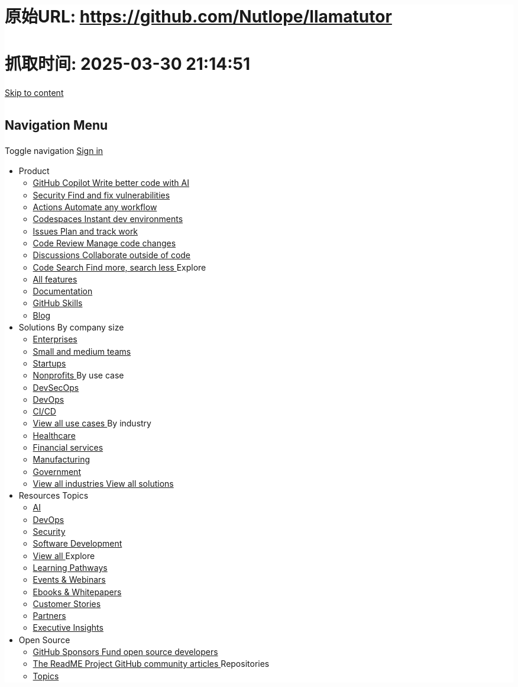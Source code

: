 # 原始URL: https://github.com/Nutlope/llamatutor

# 抓取时间: 2025-03-30 21:14:51

[Skip to content](https://github.com/Nutlope/llamatutor#start-of-content)
## Navigation Menu
Toggle navigation
[ ](https://github.com/)
[ Sign in ](https://github.com/login?return_to=https%3A%2F%2Fgithub.com%2FNutlope%2Fllamatutor)
  * Product 
    * [ GitHub Copilot Write better code with AI  ](https://github.com/features/copilot)
    * [ Security Find and fix vulnerabilities  ](https://github.com/features/security)
    * [ Actions Automate any workflow  ](https://github.com/features/actions)
    * [ Codespaces Instant dev environments  ](https://github.com/features/codespaces)
    * [ Issues Plan and track work  ](https://github.com/features/issues)
    * [ Code Review Manage code changes  ](https://github.com/features/code-review)
    * [ Discussions Collaborate outside of code  ](https://github.com/features/discussions)
    * [ Code Search Find more, search less  ](https://github.com/features/code-search)
Explore
    * [ All features ](https://github.com/features)
    * [ Documentation ](https://docs.github.com)
    * [ GitHub Skills ](https://skills.github.com)
    * [ Blog ](https://github.blog)
  * Solutions 
By company size
    * [ Enterprises ](https://github.com/enterprise)
    * [ Small and medium teams ](https://github.com/team)
    * [ Startups ](https://github.com/enterprise/startups)
    * [ Nonprofits ](https://github.com/solutions/industry/nonprofits)
By use case
    * [ DevSecOps ](https://github.com/solutions/use-case/devsecops)
    * [ DevOps ](https://github.com/solutions/use-case/devops)
    * [ CI/CD ](https://github.com/solutions/use-case/ci-cd)
    * [ View all use cases ](https://github.com/solutions/use-case)
By industry
    * [ Healthcare ](https://github.com/solutions/industry/healthcare)
    * [ Financial services ](https://github.com/solutions/industry/financial-services)
    * [ Manufacturing ](https://github.com/solutions/industry/manufacturing)
    * [ Government ](https://github.com/solutions/industry/government)
    * [ View all industries ](https://github.com/solutions/industry)
[ View all solutions ](https://github.com/solutions)
  * Resources 
Topics
    * [ AI ](https://github.com/resources/articles/ai)
    * [ DevOps ](https://github.com/resources/articles/devops)
    * [ Security ](https://github.com/resources/articles/security)
    * [ Software Development ](https://github.com/resources/articles/software-development)
    * [ View all ](https://github.com/resources/articles)
Explore
    * [ Learning Pathways ](https://resources.github.com/learn/pathways)
    * [ Events & Webinars ](https://resources.github.com)
    * [ Ebooks & Whitepapers ](https://github.com/resources/whitepapers)
    * [ Customer Stories ](https://github.com/customer-stories)
    * [ Partners ](https://partner.github.com)
    * [ Executive Insights ](https://github.com/solutions/executive-insights)
  * Open Source 
    * [ GitHub Sponsors Fund open source developers  ](https://github.com/sponsors)
    * [ The ReadME Project GitHub community articles  ](https://github.com/readme)
Repositories
    * [ Topics ](https://github.com/topics)
